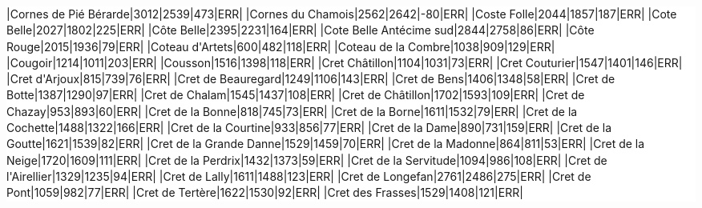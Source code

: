|Cornes de Pié Bérarde|3012|2539|473|ERR|
|Cornes du Chamois|2562|2642|-80|ERR|
|Coste Folle|2044|1857|187|ERR|
|Cote Belle|2027|1802|225|ERR|
|Côte Belle|2395|2231|164|ERR|
|Cote Belle Antécime sud|2844|2758|86|ERR|
|Côte Rouge|2015|1936|79|ERR|
|Coteau d'Artets|600|482|118|ERR|
|Coteau de la Combre|1038|909|129|ERR|
|Cougoir|1214|1011|203|ERR|
|Cousson|1516|1398|118|ERR|
|Cret Châtillon|1104|1031|73|ERR|
|Cret Couturier|1547|1401|146|ERR|
|Cret d'Arjoux|815|739|76|ERR|
|Cret de Beauregard|1249|1106|143|ERR|
|Cret de Bens|1406|1348|58|ERR|
|Cret de Botte|1387|1290|97|ERR|
|Cret de Chalam|1545|1437|108|ERR|
|Cret de Châtillon|1702|1593|109|ERR|
|Cret de Chazay|953|893|60|ERR|
|Cret de la Bonne|818|745|73|ERR|
|Cret de la Borne|1611|1532|79|ERR|
|Cret de la Cochette|1488|1322|166|ERR|
|Cret de la Courtine|933|856|77|ERR|
|Cret de la Dame|890|731|159|ERR|
|Cret de la Goutte|1621|1539|82|ERR|
|Cret de la Grande Danne|1529|1459|70|ERR|
|Cret de la Madonne|864|811|53|ERR|
|Cret de la Neige|1720|1609|111|ERR|
|Cret de la Perdrix|1432|1373|59|ERR|
|Cret de la Servitude|1094|986|108|ERR|
|Cret de l'Airellier|1329|1235|94|ERR|
|Cret de Lally|1611|1488|123|ERR|
|Cret de Longefan|2761|2486|275|ERR|
|Cret de Pont|1059|982|77|ERR|
|Cret de Tertère|1622|1530|92|ERR|
|Cret des Frasses|1529|1408|121|ERR|